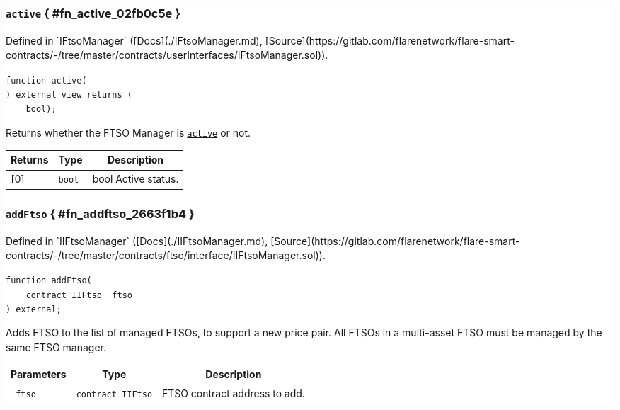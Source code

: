 </div>
</div>

<div class="api-node" markdown>

### `active` { #fn_active_02fb0c5e }

<div class="api-node-source" markdown>
Defined in `IFtsoManager` ([Docs](./IFtsoManager.md), [Source](https://gitlab.com/flarenetwork/flare-smart-contracts/-/tree/master/contracts/userInterfaces/IFtsoManager.sol)).
</div>

<div class="api-node-internal" markdown>

```solidity
function active(
) external view returns (
    bool);
```

Returns whether the FTSO Manager is [`active`](#fn_active_02fb0c5e) or not.

| Returns | Type | Description |
| ------- | ---- | ----------- |
| [0] | `bool` | bool Active status. |
</div>
</div>

<div class="api-node" markdown>

### `addFtso` { #fn_addftso_2663f1b4 }

<div class="api-node-source" markdown>
Defined in `IIFtsoManager` ([Docs](./IIFtsoManager.md), [Source](https://gitlab.com/flarenetwork/flare-smart-contracts/-/tree/master/contracts/ftso/interface/IIFtsoManager.sol)).
</div>

<div class="api-node-internal" markdown>

```solidity
function addFtso(
    contract IIFtso _ftso
) external;
```

Adds FTSO to the list of managed FTSOs, to support a new price pair.
All FTSOs in a multi-asset FTSO must be managed by the same FTSO manager.

| Parameters | Type | Description |
| ---------- | ---- | ----------- |
| `_ftso` | `contract IIFtso` | FTSO contract address to add. |

</div>
</div>

<div class="api-node" markdown>
